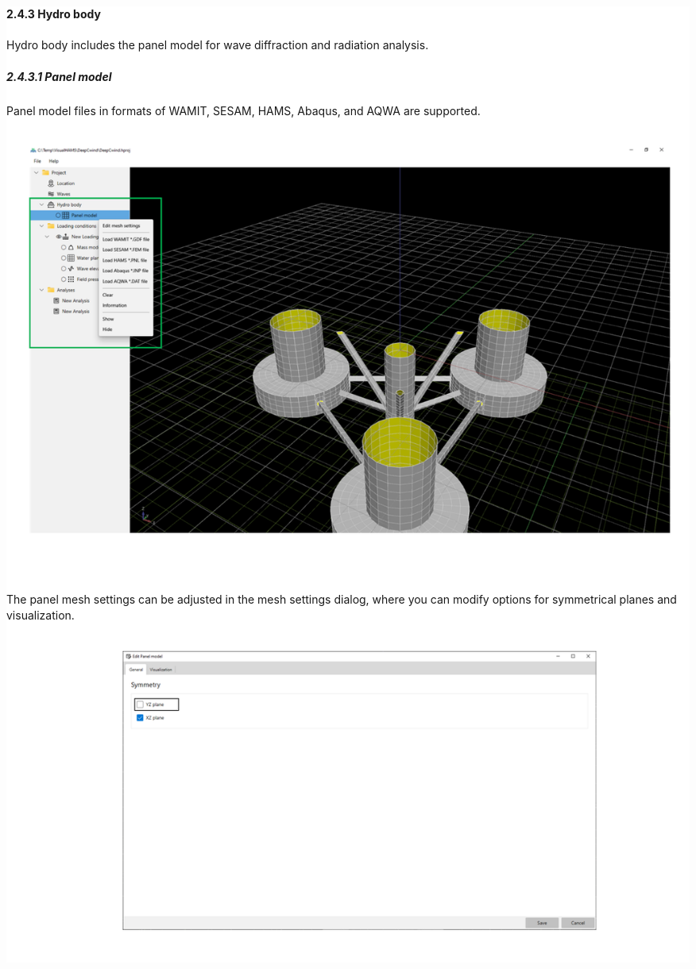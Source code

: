 #### 2.4.3 Hydro body

Hydro body includes the panel model for wave diffraction and radiation analysis. 

##### 2.4.3.1 Panel model

Panel model files in formats of WAMIT, SESAM, HAMS, Abaqus, and AQWA are supported.

<img title="a title" alt="Alt text" src="images/Snipaste_2024-09-19_11-18-49.png">

The panel mesh settings can be adjusted in the mesh settings dialog, where you can modify options for symmetrical planes and visualization.

<img title="a title" alt="Alt text" src="images/Snipaste_2024-09-19_11-19-28.png">
